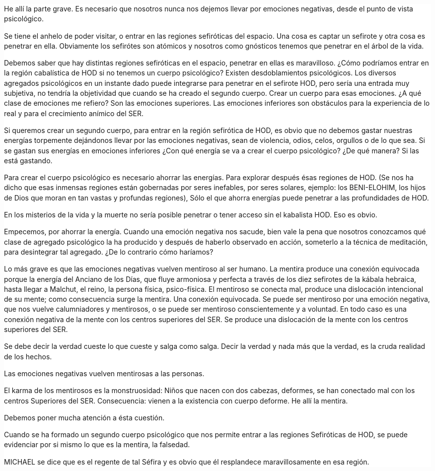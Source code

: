 He allí la parte grave. Es necesario que nosotros nunca nos dejemos llevar por emociones negativas, desde el punto de vista psicológico.

Se tiene el anhelo de poder visitar, o entrar en las regiones sefiróticas del espacio. Una cosa es captar un sefirote y otra cosa es penetrar en ella. Obviamente los sefirótes son atómicos y nosotros como gnósticos tenemos que penetrar en el árbol de la vida.

Debemos saber que hay distintas regiones sefiróticas en el espacio, penetrar en ellas es maravilloso. ¿Cómo podríamos entrar en la región cabalística de HOD si no tenemos un cuerpo psicológico? Existen desdoblamientos psicológicos. Los diversos agregados psicológicos en un instante dado puede integrarse para penetrar en el sefirote HOD, pero sería una entrada muy subjetiva, no tendría la objetividad que cuando se ha creado el segundo cuerpo. Crear un cuerpo para esas emociones. ¿A qué clase de emociones me refiero? Son las emociones superiores. Las emociones inferiores son obstáculos para la experiencia de lo real y para el crecimiento anímico del SER.

Si queremos crear un segundo cuerpo, para entrar en la región sefirótica de HOD, es obvio que no debemos gastar nuestras energías torpemente dejándonos llevar por las emociones negativas, sean de violencia, odios, celos, orgullos o de lo que sea. Si se gastan sus energías en emociones inferiores ¿Con qué energía se va a crear el cuerpo psicológico? ¿De qué manera? Si las está gastando.

Para crear el cuerpo psicológico es necesario ahorrar las energías. Para explorar después ésas regiones de HOD. (Se nos ha dicho que esas inmensas regiones están gobernadas por seres inefables, por seres solares, ejemplo: los BENI-ELOHIM, los hijos de Dios que moran en tan vastas y profundas regiones), Sólo el que ahorra energías puede penetrar a las profundidades de HOD.

En los misterios de la vida y la muerte no sería posible penetrar o tener acceso sin el kabalista HOD. Eso es obvio.

Empecemos, por ahorrar la energía. Cuando una emoción negativa nos sacude, bien vale la pena que nosotros conozcamos qué clase de agregado psicológico la ha producido y después de haberlo observado en acción, someterlo a la técnica de meditación, para desintegrar tal agregado. ¿De lo contrario cómo haríamos?

Lo más grave es que las emociones negativas vuelven mentiroso al ser humano. La mentira produce una conexión equivocada porque la energía del Anciano de los Días, que fluye armoniosa y perfecta a través de los diez sefirotes de la kábala hebraica, hasta llegar a Malchut, el reino, la persona física, psico-física. El mentiroso se conecta mal, produce una dislocación intencional de su mente; como consecuencia surge la mentira. Una conexión equivocada. Se puede ser mentiroso por una emoción negativa, que nos vuelve calumniadores y mentirosos, o se puede ser mentiroso conscientemente y a voluntad. En todo caso es una conexión negativa de la mente con los centros superiores del SER. Se produce una dislocación de la mente con los centros superiores del SER.

Se debe decir la verdad cueste lo que cueste y salga como salga. Decir la verdad y nada más que la verdad, es la cruda realidad de los hechos.

Las emociones negativas vuelven mentirosas a las personas.

El karma de los mentirosos es la monstruosidad: Niños que nacen con dos cabezas, deformes, se han conectado mal con los centros Superiores del SER. Consecuencia: vienen a la existencia con cuerpo deforme. He allí la mentira.

Debemos poner mucha atención a ésta cuestión.

Cuando se ha formado un segundo cuerpo psicológico que nos permite entrar a las regiones Sefiróticas de HOD, se puede evidenciar por si mismo lo que es la mentira, la falsedad.

MICHAEL se dice que es el regente de tal Séfira y es obvio que él resplandece maravillosamente en esa región.
